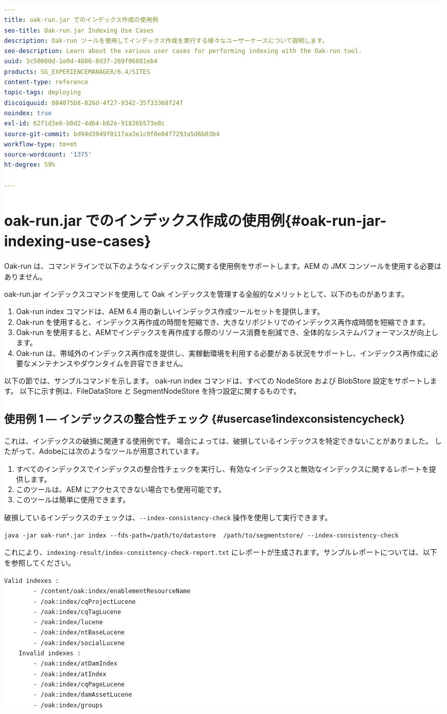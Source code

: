 ```yaml
---
title: oak-run.jar でのインデックス作成の使用例
seo-title: Oak-run.jar Indexing Use Cases
description: Oak-run ツールを使用してインデックス作成を実行する様々なユーザーケースについて説明します。
seo-description: Learn about the various user cases for performing indexing with the Oak-run tool.
uuid: 3c50080d-1e0d-4886-8d37-269f06881eb4
products: SG_EXPERIENCEMANAGER/6.4/SITES
content-type: reference
topic-tags: deploying
discoiquuid: 084075b8-826d-4f27-9342-35f33368f24f
noindex: true
exl-id: 62f1d3e6-b0d2-4d64-b62e-91836b573e8c
source-git-commit: bd94d3949f0117aa3e1c9f0e84f7293a5d6b03b4
workflow-type: tm+mt
source-wordcount: '1375'
ht-degree: 59%

---
```


# oak-run.jar でのインデックス作成の使用例{#oak-run-jar-indexing-use-cases}

Oak-run は、コマンドラインで以下のようなインデックスに関する使用例をサポートします。AEM の JMX コンソールを使用する必要はありません。

oak-run.jar インデックスコマンドを使用して Oak インデックスを管理する全般的なメリットとして、以下のものがあります。

1. Oak-run index コマンドは、AEM 6.4 用の新しいインデックス作成ツールセットを提供します。
1. Oak-run を使用すると、インデックス再作成の時間を短縮でき、大きなリポジトリでのインデックス再作成時間を短縮できます。
1. Oak-run を使用すると、AEMでインデックスを再作成する際のリソース消費を削減でき、全体的なシステムパフォーマンスが向上します。
1. Oak-run は、帯域外のインデックス再作成を提供し、実稼動環境を利用する必要がある状況をサポートし、インデックス再作成に必要なメンテナンスやダウンタイムを許容できません。

以下の節では、サンプルコマンドを示します。 oak-run index コマンドは、すべての NodeStore および BlobStore 設定をサポートします。 以下に示す例は、FileDataStore と SegmentNodeStore を持つ設定に関するものです。

## 使用例 1 — インデックスの整合性チェック {#usercase1indexconsistencycheck}

これは、インデックスの破損に関連する使用例です。 場合によっては、破損しているインデックスを特定できないことがありました。 したがって、Adobeには次のようなツールが用意されています。

1. すべてのインデックスでインデックスの整合性チェックを実行し、有効なインデックスと無効なインデックスに関するレポートを提供します。
1. このツールは、AEM にアクセスできない場合でも使用可能です。
1. このツールは簡単に使用できます。

破損しているインデックスのチェックは、`--index-consistency-check` 操作を使用して実行できます。

```shell
java -jar oak-run*.jar index --fds-path=/path/to/datastore  /path/to/segmentstore/ --index-consistency-check
```

これにより、`indexing-result/index-consistency-check-report.txt` にレポートが生成されます。サンプルレポートについては、以下を参照してください。

```
Valid indexes :
        - /content/oak:index/enablementResourceName
        - /oak:index/cqProjectLucene
        - /oak:index/cqTagLucene
        - /oak:index/lucene
        - /oak:index/ntBaseLucene
        - /oak:index/socialLucene
    Invalid indexes :
        - /oak:index/atDamIndex
        - /oak:index/atIndex
        - /oak:index/cqPageLucene
        - /oak:index/damAssetLucene
        - /oak:index/groups
```
